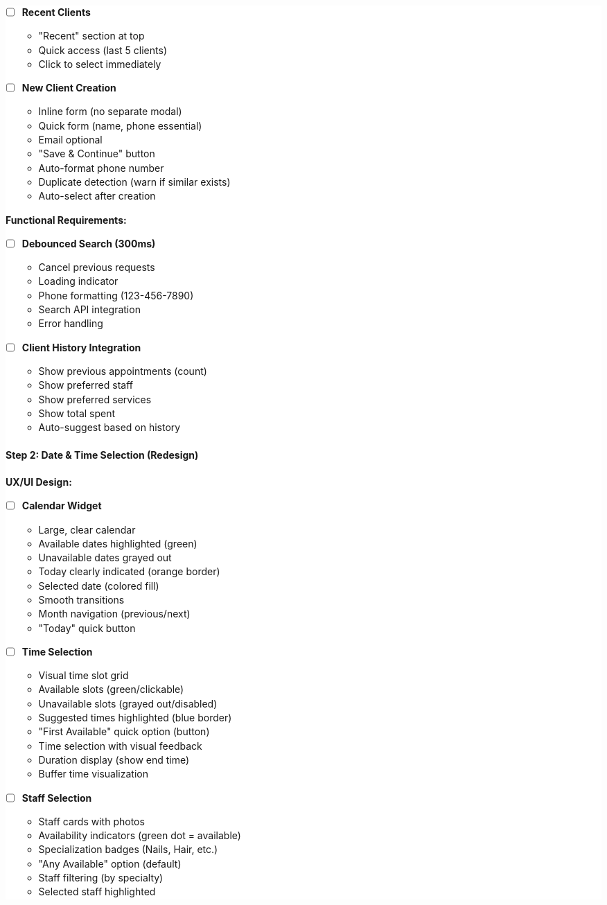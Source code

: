 - [ ] **Recent Clients**
  - "Recent" section at top
  - Quick access (last 5 clients)
  - Click to select immediately
  
- [ ] **New Client Creation**
  - Inline form (no separate modal)
  - Quick form (name, phone essential)
  - Email optional
  - "Save & Continue" button
  - Auto-format phone number
  - Duplicate detection (warn if similar exists)
  - Auto-select after creation

**Functional Requirements:**
- [ ] **Debounced Search (300ms)**
  - Cancel previous requests
  - Loading indicator
  - Phone formatting (123-456-7890)
  - Search API integration
  - Error handling
  
- [ ] **Client History Integration**
  - Show previous appointments (count)
  - Show preferred staff
  - Show preferred services
  - Show total spent
  - Auto-suggest based on history

#### Step 2: Date & Time Selection (Redesign)
**UX/UI Design:**
- [ ] **Calendar Widget**
  - Large, clear calendar
  - Available dates highlighted (green)
  - Unavailable dates grayed out
  - Today clearly indicated (orange border)
  - Selected date (colored fill)
  - Smooth transitions
  - Month navigation (previous/next)
  - "Today" quick button
  
- [ ] **Time Selection**
  - Visual time slot grid
  - Available slots (green/clickable)
  - Unavailable slots (grayed out/disabled)
  - Suggested times highlighted (blue border)
  - "First Available" quick option (button)
  - Time selection with visual feedback
  - Duration display (show end time)
  - Buffer time visualization
  
- [ ] **Staff Selection**
  - Staff cards with photos
  - Availability indicators (green dot = available)
  - Specialization badges (Nails, Hair, etc.)
  - "Any Available" option (default)
  - Staff filtering (by specialty)
  - Selected staff highlighted
